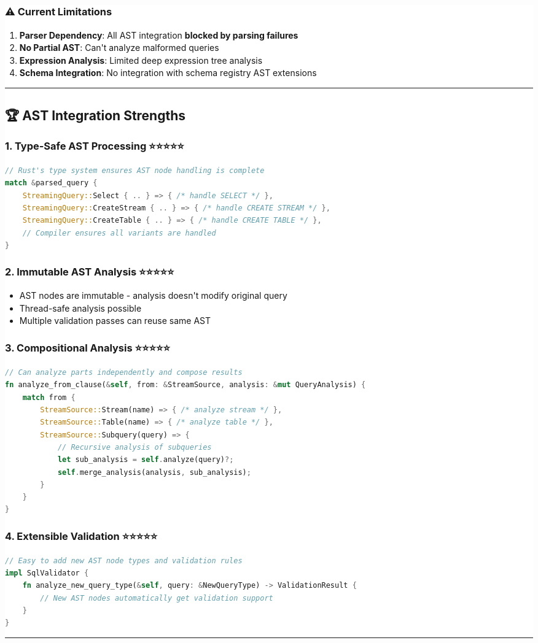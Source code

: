 ### **⚠️ Current Limitations**

1. **Parser Dependency**: All AST integration **blocked by parsing failures**
2. **No Partial AST**: Can't analyze malformed queries
3. **Expression Analysis**: Limited deep expression tree analysis
4. **Schema Integration**: No integration with schema registry AST extensions

---

## 🏆 **AST Integration Strengths**

### **1. Type-Safe AST Processing** ⭐⭐⭐⭐⭐
```rust
// Rust's type system ensures AST node handling is complete
match &parsed_query {
    StreamingQuery::Select { .. } => { /* handle SELECT */ },
    StreamingQuery::CreateStream { .. } => { /* handle CREATE STREAM */ },
    StreamingQuery::CreateTable { .. } => { /* handle CREATE TABLE */ },
    // Compiler ensures all variants are handled
}
```

### **2. Immutable AST Analysis** ⭐⭐⭐⭐⭐
- AST nodes are immutable - analysis doesn't modify original query
- Thread-safe analysis possible
- Multiple validation passes can reuse same AST

### **3. Compositional Analysis** ⭐⭐⭐⭐⭐
```rust
// Can analyze parts independently and compose results
fn analyze_from_clause(&self, from: &StreamSource, analysis: &mut QueryAnalysis) {
    match from {
        StreamSource::Stream(name) => { /* analyze stream */ },
        StreamSource::Table(name) => { /* analyze table */ },
        StreamSource::Subquery(query) => { 
            // Recursive analysis of subqueries
            let sub_analysis = self.analyze(query)?;
            self.merge_analysis(analysis, sub_analysis);
        }
    }
}
```

### **4. Extensible Validation** ⭐⭐⭐⭐⭐
```rust
// Easy to add new AST node types and validation rules
impl SqlValidator {
    fn analyze_new_query_type(&self, query: &NewQueryType) -> ValidationResult {
        // New AST nodes automatically get validation support
    }
}
```

---